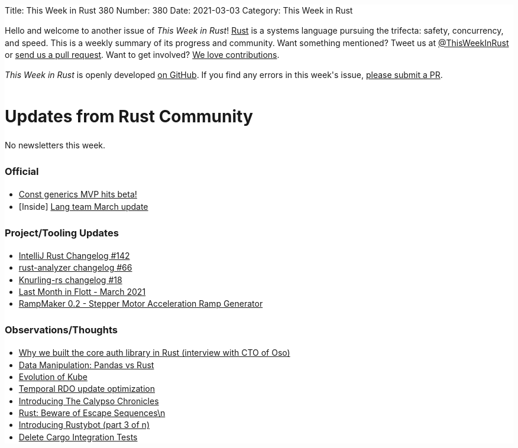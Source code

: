 Title: This Week in Rust 380
Number: 380
Date: 2021-03-03
Category: This Week in Rust

Hello and welcome to another issue of *This Week in Rust*!
[Rust](http://rust-lang.org) is a systems language pursuing the trifecta: safety, concurrency, and speed.
This is a weekly summary of its progress and community.
Want something mentioned? Tweet us at [@ThisWeekInRust](https://twitter.com/ThisWeekInRust) or [send us a pull request](https://github.com/rust-lang/this-week-in-rust).
Want to get involved? [We love contributions](https://github.com/rust-lang/rust/blob/master/CONTRIBUTING.md).

*This Week in Rust* is openly developed [on GitHub](https://github.com/rust-lang/this-week-in-rust).
If you find any errors in this week's issue, [please submit a PR](https://github.com/rust-lang/this-week-in-rust/pulls).

# Updates from Rust Community

No newsletters this week.

### Official
* [Const generics MVP hits beta!](https://blog.rust-lang.org/2021/02/26/const-generics-mvp-beta.html)
* [Inside] [Lang team March update](https://blog.rust-lang.org/inside-rust/2021/03/03/lang-team-mar-update.html)

### Project/Tooling Updates
* [IntelliJ Rust Changelog #142](https://intellij-rust.github.io/2021/03/01/changelog-142.html)
* [rust-analyzer changelog #66](https://rust-analyzer.github.io/thisweek/2021/03/01/changelog-66.html)
* [Knurling-rs changelog #18](https://ferrous-systems.com/blog/knurling-changelog-18/)
* [Last Month in Flott - March 2021](https://flott-motion.org/news/last-month-in-flott-march-2021/)
* [RampMaker 0.2 - Stepper Motor Acceleration Ramp Generator](https://flott-motion.org/news/ramp-maker-0-2/)

### Observations/Thoughts
* [Why we built the core auth library in Rust (interview with CTO of Oso)](https://console.dev/qa/oso-sam-scott/)
* [Data Manipulation: Pandas vs Rust](https://able.bio/haixuanTao/data-manipulation-pandas-vs-rust--1d70e7fc)
* [Evolution of Kube](https://clux.github.io/probes/post/2021-02-28-kube-evolution/)
* [Temporal RDO update optimization](https://dev.to/luzero/temporal-rdo-update-optimization-2pf1)
* [Introducing The Calypso Chronicles](https://dev.to/thepuzzlemaker/introducing-the-calypso-chronicles-1ff8)
* [Rust: Beware of Escape Sequences\n](https://d3lm.medium.com/rust-beware-of-escape-sequences-85ec90e9e243#ee0e-58229fc84d02)
* [Introducing Rustybot (part 3 of n)](https://objectdisoriented.evokewonder.com/posts/introducing-rustybot-part-3/)
* [Delete Cargo Integration Tests](https://matklad.github.io/2021/02/27/delete-cargo-integration-tests.html)


[submit_crate]: https://users.rust-lang.org/t/crate-of-the-week/2704
[guidelines]: https://users.rust-lang.org/t/twir-call-for-participation/4821
[merged]: https://github.com/search?q=is%3Apr+org%3Arust-lang+is%3Amerged+merged%3A2021-02-22..2021-03-01
[calendar]: https://www.google.com/calendar/embed?src=apd9vmbc22egenmtu5l6c5jbfc%40group.calendar.google.com
[community]: mailto:community-team@rust-lang.org
